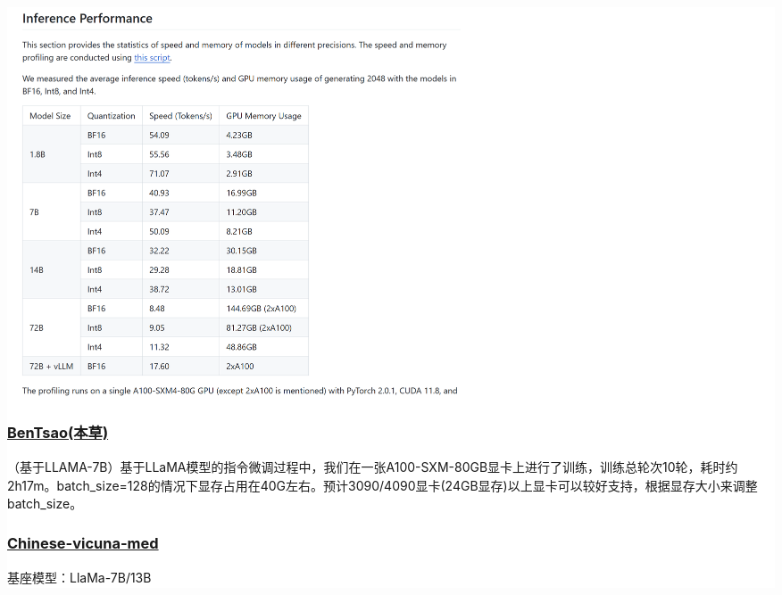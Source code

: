 <img src="./assets/QwenInference.png" style="zoom: 50%;" />



### **[BenTsao(本草)](https://github.com/SCIR-HI/Huatuo-Llama-Med-Chinese)**

（基于LLAMA-7B）基于LLaMA模型的指令微调过程中，我们在一张A100-SXM-80GB显卡上进行了训练，训练总轮次10轮，耗时约2h17m。batch_size=128的情况下显存占用在40G左右。预计3090/4090显卡(24GB显存)以上显卡可以较好支持，根据显存大小来调整batch_size。



### **[Chinese-vicuna-med](https://github.com/Facico/Chinese-Vicuna)**

基座模型：LlaMa-7B/13B
